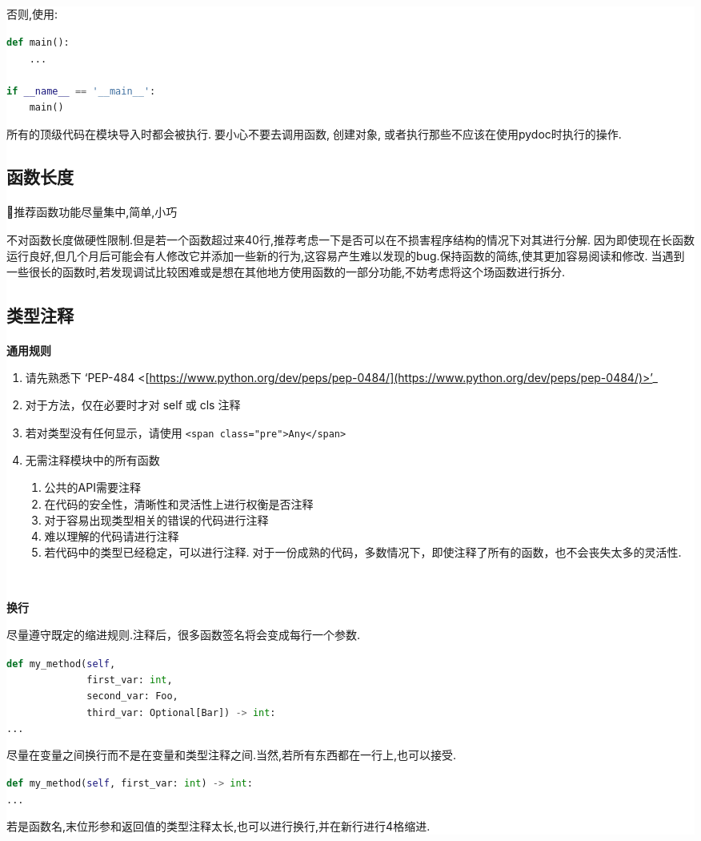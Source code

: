 否则,使用:

```python
def main():
    ...

if __name__ == '__main__':
    main()
```

所有的顶级代码在模块导入时都会被执行. 要小心不要去调用函数, 创建对象, 或者执行那些不应该在使用pydoc时执行的操作.

## 函数长度

🔺推荐函数功能尽量集中,简单,小巧

不对函数长度做硬性限制.但是若一个函数超过来40行,推荐考虑一下是否可以在不损害程序结构的情况下对其进行分解. 因为即使现在长函数运行良好,但几个月后可能会有人修改它并添加一些新的行为,这容易产生难以发现的bug.保持函数的简练,使其更加容易阅读和修改. 当遇到一些很长的函数时,若发现调试比较困难或是想在其他地方使用函数的一部分功能,不妨考虑将这个场函数进行拆分.

## 类型注释

**通用规则**

1. 请先熟悉下 ‘PEP-484 <[https://www.python.org/dev/peps/pep-0484/](https://www.python.org/dev/peps/pep-0484/)>’_
2. 对于方法，仅在必要时才对 self 或 cls 注释
3. 若对类型没有任何显示，请使用 `<span class="pre">Any</span>`​
4. 无需注释模块中的所有函数

    1. 公共的API需要注释
    2. 在代码的安全性，清晰性和灵活性上进行权衡是否注释
    3. 对于容易出现类型相关的错误的代码进行注释
    4. 难以理解的代码请进行注释
    5. 若代码中的类型已经稳定，可以进行注释. 对于一份成熟的代码，多数情况下，即使注释了所有的函数，也不会丧失太多的灵活性.

‍

**换行**

尽量遵守既定的缩进规则.注释后，很多函数签名将会变成每行一个参数.

```python
def my_method(self,
              first_var: int,
              second_var: Foo,
              third_var: Optional[Bar]) -> int:
...
```

尽量在变量之间换行而不是在变量和类型注释之间.当然,若所有东西都在一行上,也可以接受.

```python
def my_method(self, first_var: int) -> int:
...
```

若是函数名,末位形参和返回值的类型注释太长,也可以进行换行,并在新行进行4格缩进.
